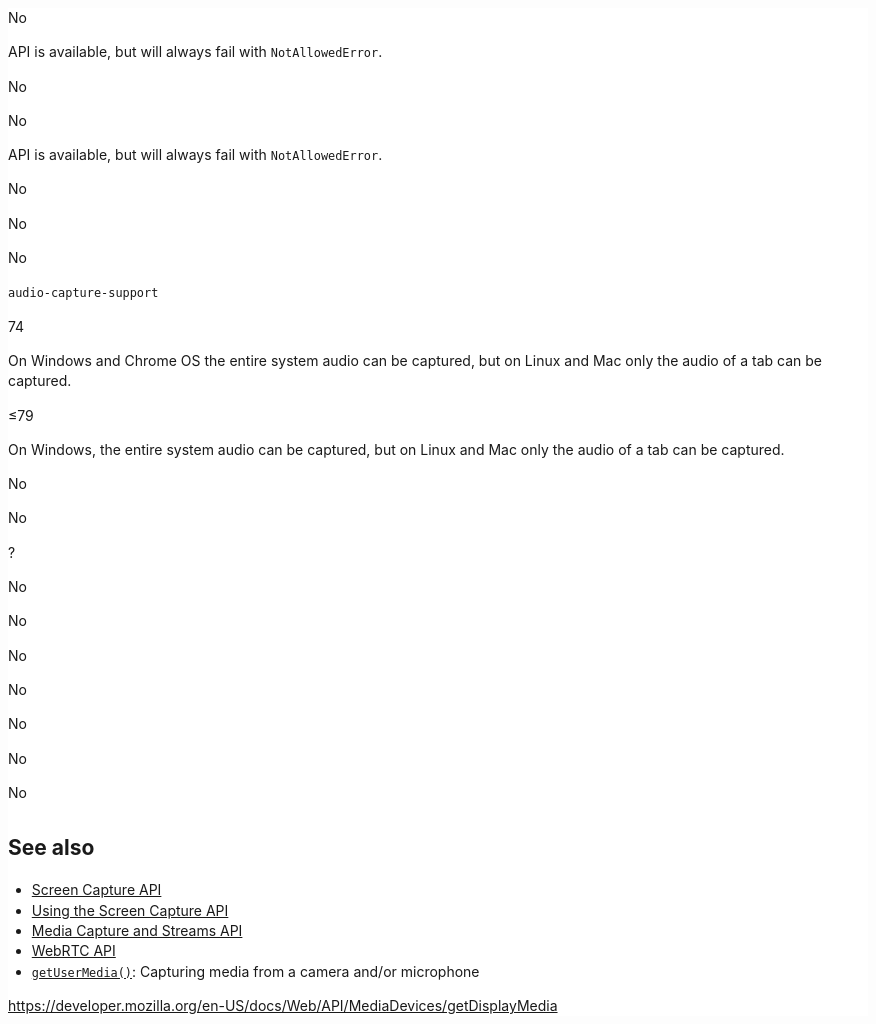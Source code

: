 No

API is available, but will always fail with `NotAllowedError`.

No

No

API is available, but will always fail with `NotAllowedError`.

No

No

No

`audio-capture-support`

74

On Windows and Chrome OS the entire system audio can be captured, but on Linux and Mac only the audio of a tab can be captured.

≤79

On Windows, the entire system audio can be captured, but on Linux and Mac only the audio of a tab can be captured.

No

No

?

No

No

No

No

No

No

No

See also
--------

-   [Screen Capture API](../screen_capture_api)
-   [Using the Screen Capture API](../screen_capture_api/using_screen_capture)
-   [Media Capture and Streams API](../media_streams_api)
-   [WebRTC API](../webrtc_api)
-   [`getUserMedia()`](getusermedia): Capturing media from a camera and/or microphone

<a href="https://developer.mozilla.org/en-US/docs/Web/API/MediaDevices/getDisplayMedia" class="_attribution-link">https://developer.mozilla.org/en-US/docs/Web/API/MediaDevices/getDisplayMedia</a>
